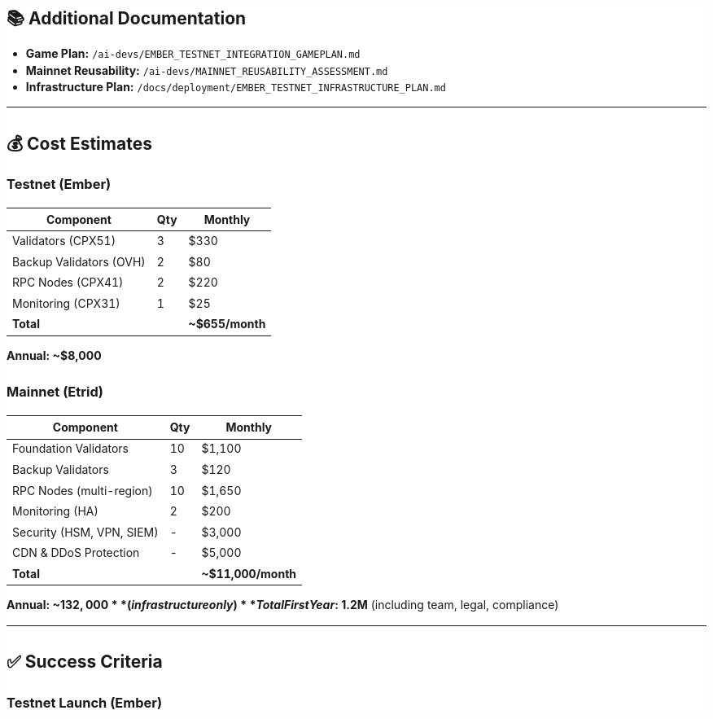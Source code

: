 
## 📚 Additional Documentation

- **Game Plan:** `/ai-devs/EMBER_TESTNET_INTEGRATION_GAMEPLAN.md`
- **Mainnet Reusability:** `/ai-devs/MAINNET_REUSABILITY_ASSESSMENT.md`
- **Infrastructure Plan:** `/docs/deployment/EMBER_TESTNET_INFRASTRUCTURE_PLAN.md`

---

## 💰 Cost Estimates

### Testnet (Ember)

| Component | Qty | Monthly |
|-----------|-----|---------|
| Validators (CPX51) | 3 | $330 |
| Backup Validators (OVH) | 2 | $80 |
| RPC Nodes (CPX41) | 2 | $220 |
| Monitoring (CPX31) | 1 | $25 |
| **Total** | | **~$655/month** |

**Annual: ~$8,000**

### Mainnet (Etrid)

| Component | Qty | Monthly |
|-----------|-----|---------|
| Foundation Validators | 10 | $1,100 |
| Backup Validators | 3 | $120 |
| RPC Nodes (multi-region) | 10 | $1,650 |
| Monitoring (HA) | 2 | $200 |
| Security (HSM, VPN, SIEM) | - | $3,000 |
| CDN & DDoS Protection | - | $5,000 |
| **Total** | | **~$11,000/month** |

**Annual: ~$132,000** (infrastructure only)
**Total First Year: ~$1.2M** (including team, legal, compliance)

---

## ✅ Success Criteria

### Testnet Launch (Ember)
